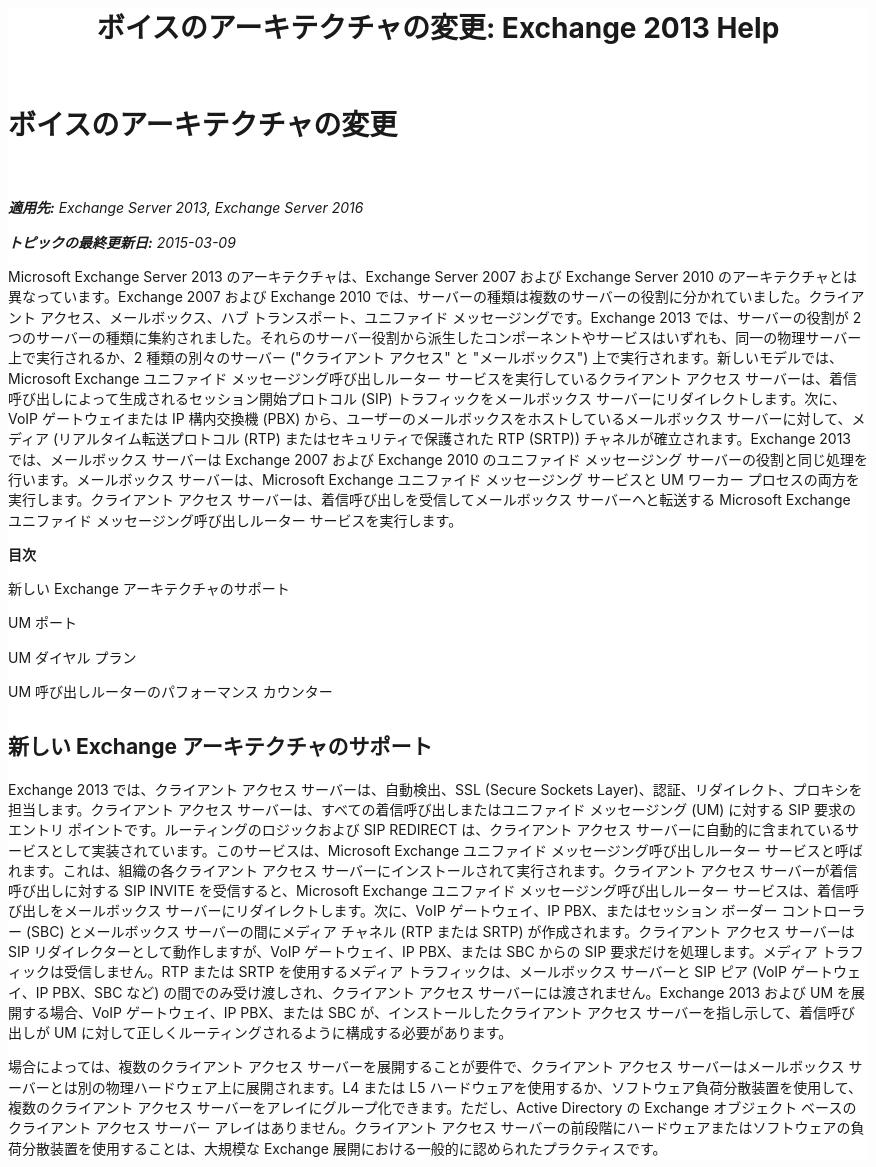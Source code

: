 ﻿---
title: 'ボイスのアーキテクチャの変更: Exchange 2013 Help'
TOCTitle: ボイスのアーキテクチャの変更
ms:assetid: 55d5ca4a-b0cd-45f1-9f47-e745ef208698
ms:mtpsurl: https://technet.microsoft.com/ja-jp/library/JJ150516(v=EXCHG.150)
ms:contentKeyID: 48269515
ms.date: 04/24/2018
mtps_version: v=EXCHG.150
ms.translationtype: HT
---

# ボイスのアーキテクチャの変更

 

_**適用先:** Exchange Server 2013, Exchange Server 2016_

_**トピックの最終更新日:** 2015-03-09_

Microsoft Exchange Server 2013 のアーキテクチャは、Exchange Server 2007 および Exchange Server 2010 のアーキテクチャとは異なっています。Exchange 2007 および Exchange 2010 では、サーバーの種類は複数のサーバーの役割に分かれていました。クライアント アクセス、メールボックス、ハブ トランスポート、ユニファイド メッセージングです。Exchange 2013 では、サーバーの役割が 2 つのサーバーの種類に集約されました。それらのサーバー役割から派生したコンポーネントやサービスはいずれも、同一の物理サーバー上で実行されるか、2 種類の別々のサーバー ("クライアント アクセス" と "メールボックス") 上で実行されます。新しいモデルでは、Microsoft Exchange ユニファイド メッセージング呼び出しルーター サービスを実行しているクライアント アクセス サーバーは、着信呼び出しによって生成されるセッション開始プロトコル (SIP) トラフィックをメールボックス サーバーにリダイレクトします。次に、VoIP ゲートウェイまたは IP 構内交換機 (PBX) から、ユーザーのメールボックスをホストしているメールボックス サーバーに対して、メディア (リアルタイム転送プロトコル (RTP) またはセキュリティで保護された RTP (SRTP)) チャネルが確立されます。Exchange 2013 では、メールボックス サーバーは Exchange 2007 および Exchange 2010 のユニファイド メッセージング サーバーの役割と同じ処理を行います。メールボックス サーバーは、Microsoft Exchange ユニファイド メッセージング サービスと UM ワーカー プロセスの両方を実行します。クライアント アクセス サーバーは、着信呼び出しを受信してメールボックス サーバーへと転送する Microsoft Exchange ユニファイド メッセージング呼び出しルーター サービスを実行します。

**目次**

新しい Exchange アーキテクチャのサポート

UM ポート

UM ダイヤル プラン

UM 呼び出しルーターのパフォーマンス カウンター

## 新しい Exchange アーキテクチャのサポート

Exchange 2013 では、クライアント アクセス サーバーは、自動検出、SSL (Secure Sockets Layer)、認証、リダイレクト、プロキシを担当します。クライアント アクセス サーバーは、すべての着信呼び出しまたはユニファイド メッセージング (UM) に対する SIP 要求のエントリ ポイントです。ルーティングのロジックおよび SIP REDIRECT は、クライアント アクセス サーバーに自動的に含まれているサービスとして実装されています。このサービスは、Microsoft Exchange ユニファイド メッセージング呼び出しルーター サービスと呼ばれます。これは、組織の各クライアント アクセス サーバーにインストールされて実行されます。クライアント アクセス サーバーが着信呼び出しに対する SIP INVITE を受信すると、Microsoft Exchange ユニファイド メッセージング呼び出しルーター サービスは、着信呼び出しをメールボックス サーバーにリダイレクトします。次に、VoIP ゲートウェイ、IP PBX、またはセッション ボーダー コントローラー (SBC) とメールボックス サーバーの間にメディア チャネル (RTP または SRTP) が作成されます。クライアント アクセス サーバーは SIP リダイレクターとして動作しますが、VoIP ゲートウェイ、IP PBX、または SBC からの SIP 要求だけを処理します。メディア トラフィックは受信しません。RTP または SRTP を使用するメディア トラフィックは、メールボックス サーバーと SIP ピア (VoIP ゲートウェイ、IP PBX、SBC など) の間でのみ受け渡しされ、クライアント アクセス サーバーには渡されません。Exchange 2013 および UM を展開する場合、VoIP ゲートウェイ、IP PBX、または SBC が、インストールしたクライアント アクセス サーバーを指し示して、着信呼び出しが UM に対して正しくルーティングされるように構成する必要があります。

場合によっては、複数のクライアント アクセス サーバーを展開することが要件で、クライアント アクセス サーバーはメールボックス サーバーとは別の物理ハードウェア上に展開されます。L4 または L5 ハードウェアを使用するか、ソフトウェア負荷分散装置を使用して、複数のクライアント アクセス サーバーをアレイにグループ化できます。ただし、Active Directory の Exchange オブジェクト ベースのクライアント アクセス サーバー アレイはありません。クライアント アクセス サーバーの前段階にハードウェアまたはソフトウェアの負荷分散装置を使用することは、大規模な Exchange 展開における一般的に認められたプラクティスです。
